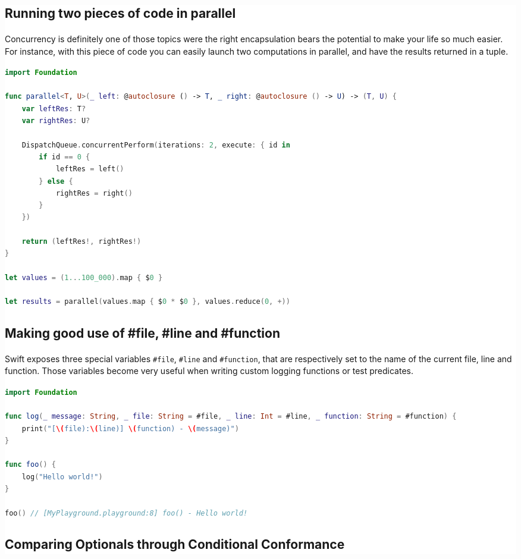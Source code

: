 ## Running two pieces of code in parallel

Concurrency is definitely one of those topics were the right encapsulation bears the potential to make your life so much easier. For instance, with this piece of code you can easily launch two computations in parallel, and have the results returned in a tuple.

```swift
import Foundation

func parallel<T, U>(_ left: @autoclosure () -> T, _ right: @autoclosure () -> U) -> (T, U) {
    var leftRes: T?
    var rightRes: U?
    
    DispatchQueue.concurrentPerform(iterations: 2, execute: { id in
        if id == 0 {
            leftRes = left()
        } else {
            rightRes = right()
        }
    })
    
    return (leftRes!, rightRes!)
}

let values = (1...100_000).map { $0 }

let results = parallel(values.map { $0 * $0 }, values.reduce(0, +))
```

## Making good use of \#file, \#line and \#function

Swift exposes three special variables `#file`, `#line` and `#function`, that are respectively set to the name of the current file, line and function. Those variables become very useful when writing custom logging functions or test predicates.

```swift
import Foundation

func log(_ message: String, _ file: String = #file, _ line: Int = #line, _ function: String = #function) {
    print("[\(file):\(line)] \(function) - \(message)")
}

func foo() {
    log("Hello world!")
}

foo() // [MyPlayground.playground:8] foo() - Hello world!
```

## Comparing Optionals through Conditional Conformance
